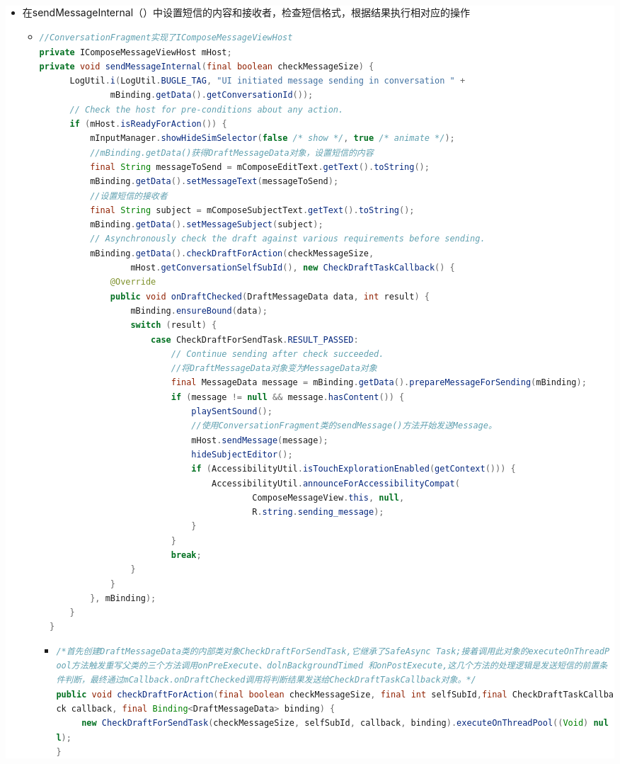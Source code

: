    - 在sendMessageInternal（）中设置短信的内容和接收者，检查短信格式，根据结果执行相对应的操作

     - ```java
       //ConversationFragment实现了IComposeMessageViewHost
       private IComposeMessageViewHost mHost;
       private void sendMessageInternal(final boolean checkMessageSize) {
             LogUtil.i(LogUtil.BUGLE_TAG, "UI initiated message sending in conversation " +
                     mBinding.getData().getConversationId());
             // Check the host for pre-conditions about any action.
             if (mHost.isReadyForAction()) {
                 mInputManager.showHideSimSelector(false /* show */, true /* animate */);
                 //mBinding.getData()获得DraftMessageData对象，设置短信的内容
                 final String messageToSend = mComposeEditText.getText().toString();
                 mBinding.getData().setMessageText(messageToSend);
                 //设置短信的接收者
                 final String subject = mComposeSubjectText.getText().toString();
                 mBinding.getData().setMessageSubject(subject);
                 // Asynchronously check the draft against various requirements before sending.
                 mBinding.getData().checkDraftForAction(checkMessageSize,
                         mHost.getConversationSelfSubId(), new CheckDraftTaskCallback() {
                     @Override
                     public void onDraftChecked(DraftMessageData data, int result) {
                         mBinding.ensureBound(data);
                         switch (result) {
                             case CheckDraftForSendTask.RESULT_PASSED:
                                 // Continue sending after check succeeded.
                                 //将DraftMessageData对象变为MessageData对象
                                 final MessageData message = mBinding.getData().prepareMessageForSending(mBinding);
                                 if (message != null && message.hasContent()) {
                                     playSentSound();
                                     //使用ConversationFragment类的sendMessage()方法开始发送Message。
                                     mHost.sendMessage(message);
                                     hideSubjectEditor();
                                     if (AccessibilityUtil.isTouchExplorationEnabled(getContext())) {
                                         AccessibilityUtil.announceForAccessibilityCompat(
                                                 ComposeMessageView.this, null,
                                                 R.string.sending_message);
                                     }
                                 }
                                 break;
                         }
                     }
                 }, mBinding);
             } 
         }  
       ```

       - ```java
         /*首先创建DraftMessageData类的内部类对象CheckDraftForSendTask,它继承了SafeAsync Task;接着调用此对象的executeOnThreadPool方法触发重写父类的三个方法调用onPreExecute、dolnBackgroundTimed 和onPostExecute,这几个方法的处理逻辑是发送短信的前置条件判断，最终通过mCallback.onDraftChecked调用将判断结果发送给CheckDraftTaskCallback对象。*/
         public void checkDraftForAction(final boolean checkMessageSize, final int selfSubId,final CheckDraftTaskCallback callback, final Binding<DraftMessageData> binding) {
              new CheckDraftForSendTask(checkMessageSize, selfSubId, callback, binding).executeOnThreadPool((Void) null);
         }
         ```
